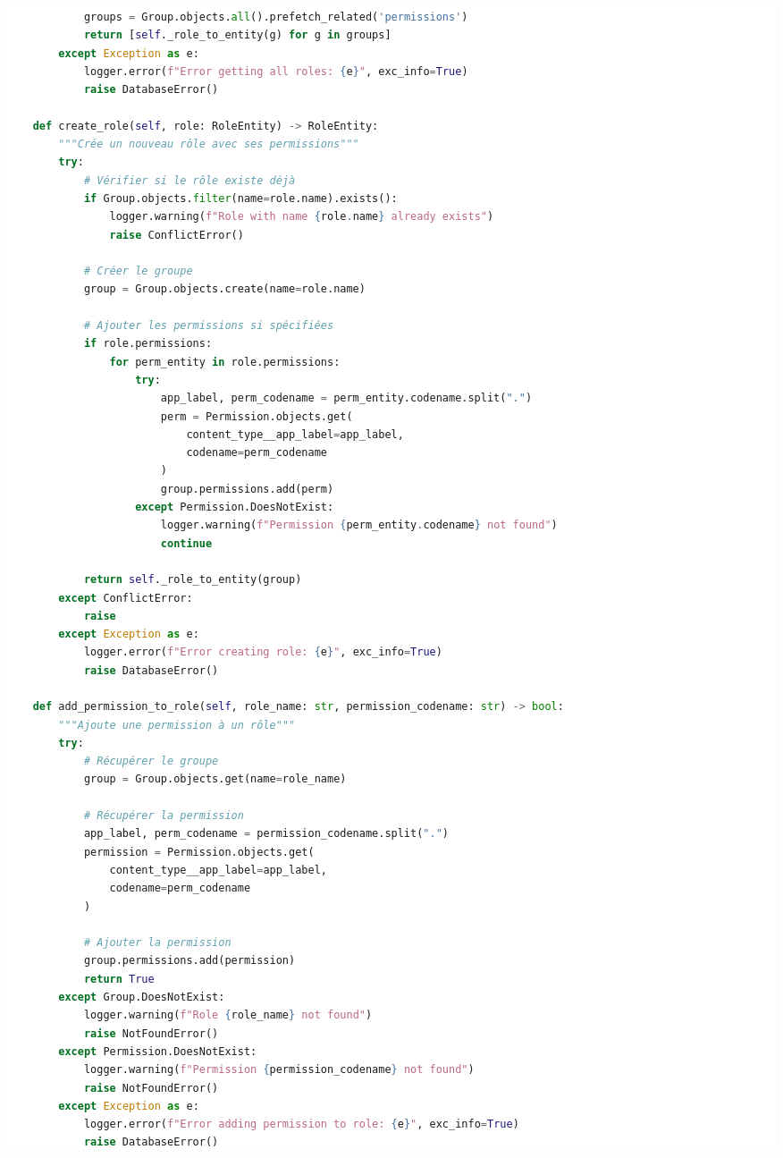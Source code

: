 ```python
            groups = Group.objects.all().prefetch_related('permissions')
            return [self._role_to_entity(g) for g in groups]
        except Exception as e:
            logger.error(f"Error getting all roles: {e}", exc_info=True)
            raise DatabaseError()

    def create_role(self, role: RoleEntity) -> RoleEntity:
        """Crée un nouveau rôle avec ses permissions"""
        try:
            # Vérifier si le rôle existe déjà
            if Group.objects.filter(name=role.name).exists():
                logger.warning(f"Role with name {role.name} already exists")
                raise ConflictError()

            # Créer le groupe
            group = Group.objects.create(name=role.name)

            # Ajouter les permissions si spécifiées
            if role.permissions:
                for perm_entity in role.permissions:
                    try:
                        app_label, perm_codename = perm_entity.codename.split(".")
                        perm = Permission.objects.get(
                            content_type__app_label=app_label,
                            codename=perm_codename
                        )
                        group.permissions.add(perm)
                    except Permission.DoesNotExist:
                        logger.warning(f"Permission {perm_entity.codename} not found")
                        continue

            return self._role_to_entity(group)
        except ConflictError:
            raise
        except Exception as e:
            logger.error(f"Error creating role: {e}", exc_info=True)
            raise DatabaseError()

    def add_permission_to_role(self, role_name: str, permission_codename: str) -> bool:
        """Ajoute une permission à un rôle"""
        try:
            # Récupérer le groupe
            group = Group.objects.get(name=role_name)

            # Récupérer la permission
            app_label, perm_codename = permission_codename.split(".")
            permission = Permission.objects.get(
                content_type__app_label=app_label,
                codename=perm_codename
            )

            # Ajouter la permission
            group.permissions.add(permission)
            return True
        except Group.DoesNotExist:
            logger.warning(f"Role {role_name} not found")
            raise NotFoundError()
        except Permission.DoesNotExist:
            logger.warning(f"Permission {permission_codename} not found")
            raise NotFoundError()
        except Exception as e:
            logger.error(f"Error adding permission to role: {e}", exc_info=True)
            raise DatabaseError()
```